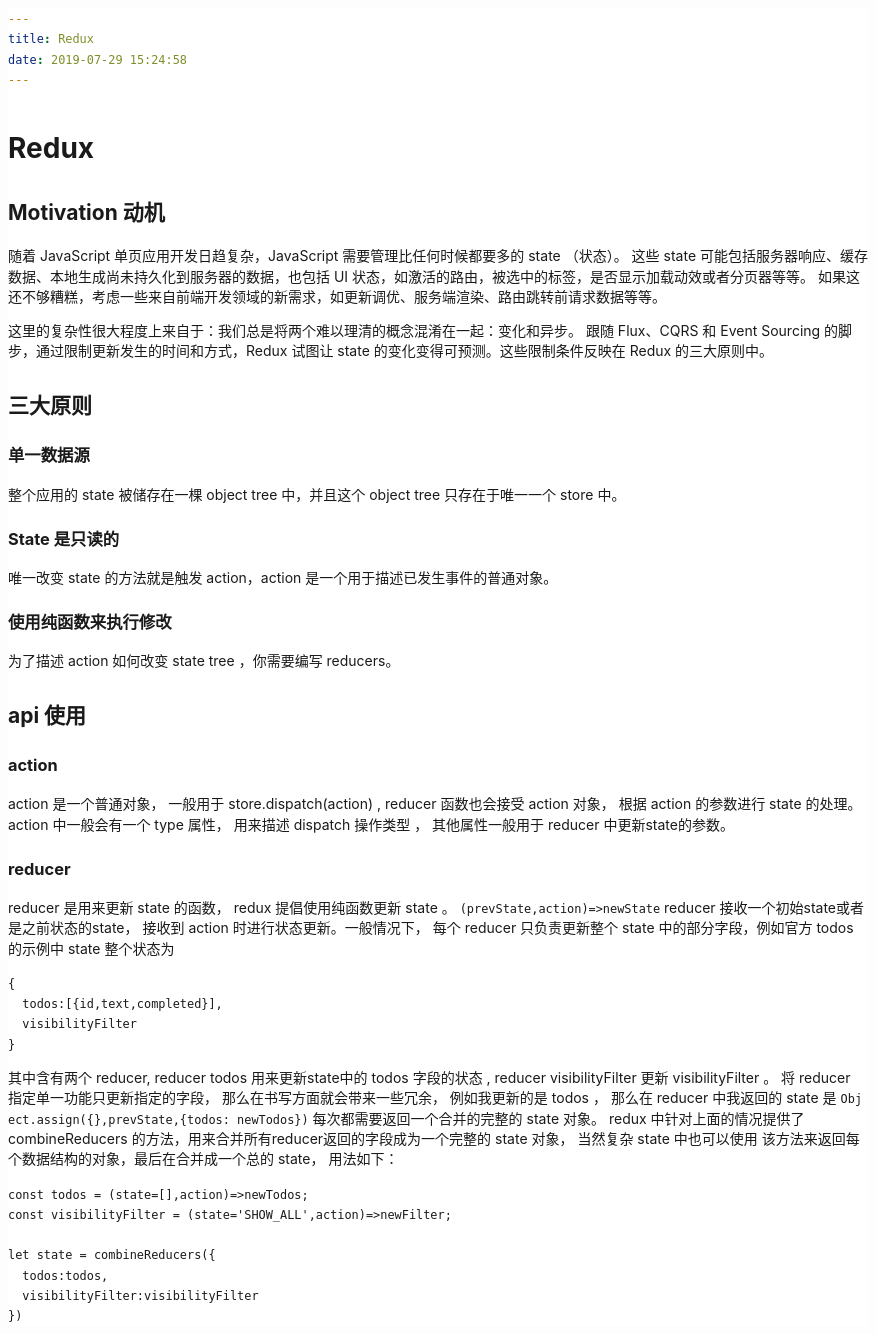 ```yaml
---
title: Redux
date: 2019-07-29 15:24:58
---
```


# Redux

## Motivation 动机

随着 JavaScript 单页应用开发日趋复杂，JavaScript 需要管理比任何时候都要多的 state （状态）。 这些 state 可能包括服务器响应、缓存数据、本地生成尚未持久化到服务器的数据，也包括 UI 状态，如激活的路由，被选中的标签，是否显示加载动效或者分页器等等。
如果这还不够糟糕，考虑一些来自前端开发领域的新需求，如更新调优、服务端渲染、路由跳转前请求数据等等。

这里的复杂性很大程度上来自于：我们总是将两个难以理清的概念混淆在一起：变化和异步。
跟随 Flux、CQRS 和 Event Sourcing 的脚步，通过限制更新发生的时间和方式，Redux 试图让 state 的变化变得可预测。这些限制条件反映在 Redux 的三大原则中。

## 三大原则

### 单一数据源
整个应用的 state 被储存在一棵 object tree 中，并且这个 object tree 只存在于唯一一个 store 中。

### State 是只读的
唯一改变 state 的方法就是触发 action，action 是一个用于描述已发生事件的普通对象。

### 使用纯函数来执行修改
为了描述 action 如何改变 state tree ，你需要编写 reducers。

## api 使用

### action
action 是一个普通对象， 一般用于 store.dispatch(action) ,  reducer 函数也会接受 action 对象， 根据 action 的参数进行 state 的处理。
action 中一般会有一个 type 属性， 用来描述 dispatch 操作类型 ， 其他属性一般用于 reducer 中更新state的参数。

### reducer
reducer 是用来更新 state 的函数， redux 提倡使用纯函数更新 state 。
`(prevState,action)=>newState` reducer 接收一个初始state或者是之前状态的state， 接收到 action 时进行状态更新。一般情况下， 每个 reducer 只负责更新整个
state 中的部分字段，例如官方 todos 的示例中  state 整个状态为 
```
{
  todos:[{id,text,completed}],
  visibilityFilter
}
```
其中含有两个 reducer,  reducer todos 用来更新state中的 todos 字段的状态 , reducer visibilityFilter 更新 visibilityFilter 。
将 reducer 指定单一功能只更新指定的字段， 那么在书写方面就会带来一些冗余， 例如我更新的是 todos ， 那么在 reducer 中我返回的 state 是
`Object.assign({},prevState,{todos: newTodos})` 每次都需要返回一个合并的完整的 state 对象。
redux 中针对上面的情况提供了 combineReducers 的方法，用来合并所有reducer返回的字段成为一个完整的 state 对象， 当然复杂 state 中也可以使用
该方法来返回每个数据结构的对象，最后在合并成一个总的 state， 用法如下：
```
const todos = (state=[],action)=>newTodos;
const visibilityFilter = (state='SHOW_ALL',action)=>newFilter;

let state = combineReducers({
  todos:todos,
  visibilityFilter:visibilityFilter
})
```